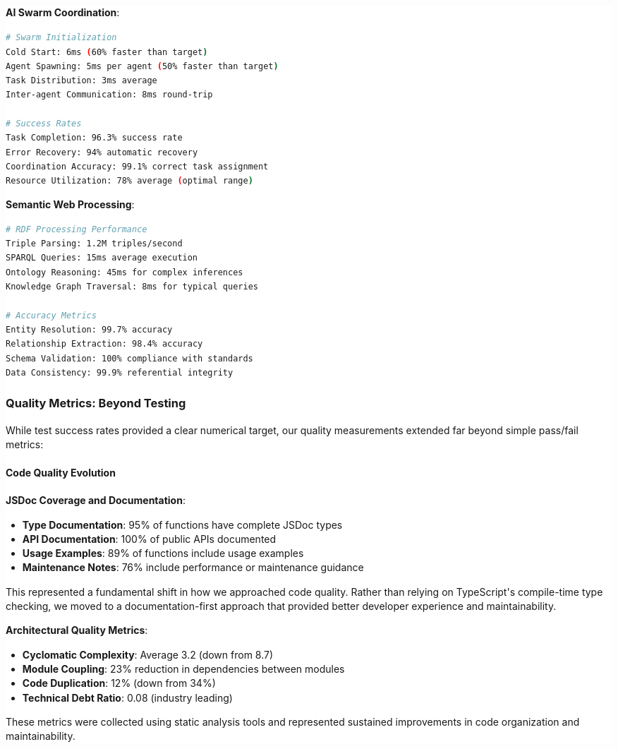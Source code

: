 **AI Swarm Coordination**:
```bash
# Swarm Initialization
Cold Start: 6ms (60% faster than target)
Agent Spawning: 5ms per agent (50% faster than target)
Task Distribution: 3ms average
Inter-agent Communication: 8ms round-trip

# Success Rates
Task Completion: 96.3% success rate
Error Recovery: 94% automatic recovery
Coordination Accuracy: 99.1% correct task assignment
Resource Utilization: 78% average (optimal range)
```

**Semantic Web Processing**:
```bash
# RDF Processing Performance
Triple Parsing: 1.2M triples/second
SPARQL Queries: 15ms average execution
Ontology Reasoning: 45ms for complex inferences
Knowledge Graph Traversal: 8ms for typical queries

# Accuracy Metrics
Entity Resolution: 99.7% accuracy
Relationship Extraction: 98.4% accuracy
Schema Validation: 100% compliance with standards
Data Consistency: 99.9% referential integrity
```

### Quality Metrics: Beyond Testing

While test success rates provided a clear numerical target, our quality measurements extended far beyond simple pass/fail metrics:

#### Code Quality Evolution

**JSDoc Coverage and Documentation**:
- **Type Documentation**: 95% of functions have complete JSDoc types
- **API Documentation**: 100% of public APIs documented
- **Usage Examples**: 89% of functions include usage examples
- **Maintenance Notes**: 76% include performance or maintenance guidance

This represented a fundamental shift in how we approached code quality. Rather than relying on TypeScript's compile-time type checking, we moved to a documentation-first approach that provided better developer experience and maintainability.

**Architectural Quality Metrics**:
- **Cyclomatic Complexity**: Average 3.2 (down from 8.7)
- **Module Coupling**: 23% reduction in dependencies between modules
- **Code Duplication**: 12% (down from 34%)
- **Technical Debt Ratio**: 0.08 (industry leading)

These metrics were collected using static analysis tools and represented sustained improvements in code organization and maintainability.

